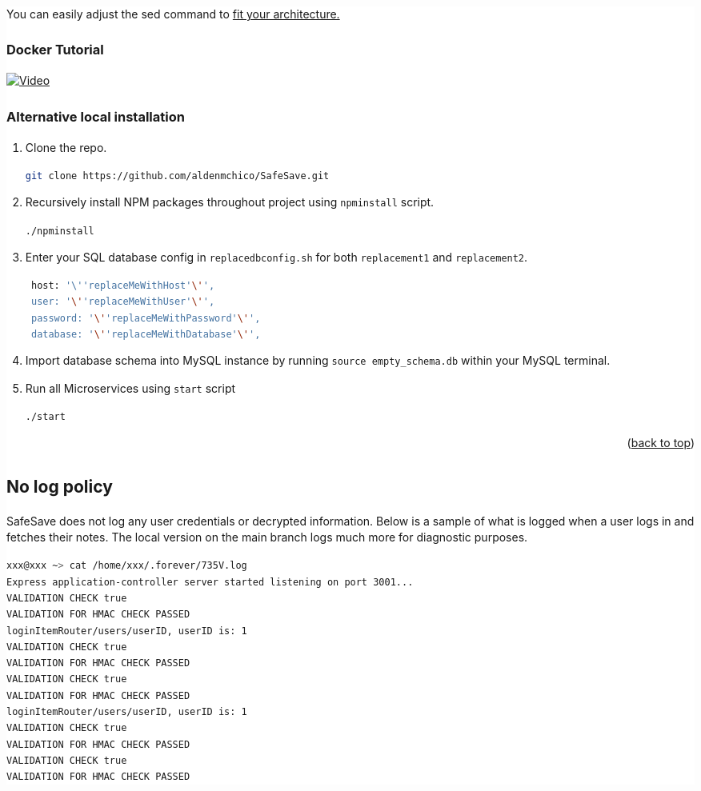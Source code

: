You can easily adjust the sed command to <a href=https://github.com/jwilder/dockerize/releases> fit your architecture. </a>

### Docker Tutorial

[![Video](https://img.youtube.com/vi/NzJ90ia40G4/maxresdefault.jpg)](https://www.youtube.com/watch?v=NzJ90ia40G4)


### Alternative local installation

1. Clone the repo.
   ```sh
   git clone https://github.com/aldenmchico/SafeSave.git
   ```

2. Recursively install NPM packages throughout project using `npminstall` script.
   ```sh
   ./npminstall
   ```

3. Enter your SQL database config in `replacedbconfig.sh` for both `replacement1` and `replacement2`.
   ```sh
    host: '\''replaceMeWithHost'\'',
    user: '\''replaceMeWithUser'\'',
    password: '\''replaceMeWithPassword'\'',
    database: '\''replaceMeWithDatabase'\'',
   ```

4. Import database schema into MySQL instance by running `source empty_schema.db` within your MySQL terminal.
5. Run all Microservices using `start` script
   ```sh
   ./start
   ```
<p align="right">(<a href="#readme-top">back to top</a>)</p>

## No log policy

SafeSave does not log any user credentials or decrypted information. Below is a sample of what is logged when a user logs in and fetches their notes. The local version on the main branch logs much more for diagnostic purposes.


```sh
xxx@xxx ~> cat /home/xxx/.forever/735V.log
Express application-controller server started listening on port 3001...
VALIDATION CHECK true
VALIDATION FOR HMAC CHECK PASSED
loginItemRouter/users/userID, userID is: 1
VALIDATION CHECK true
VALIDATION FOR HMAC CHECK PASSED
VALIDATION CHECK true
VALIDATION FOR HMAC CHECK PASSED
loginItemRouter/users/userID, userID is: 1
VALIDATION CHECK true
VALIDATION FOR HMAC CHECK PASSED
VALIDATION CHECK true
VALIDATION FOR HMAC CHECK PASSED
```
